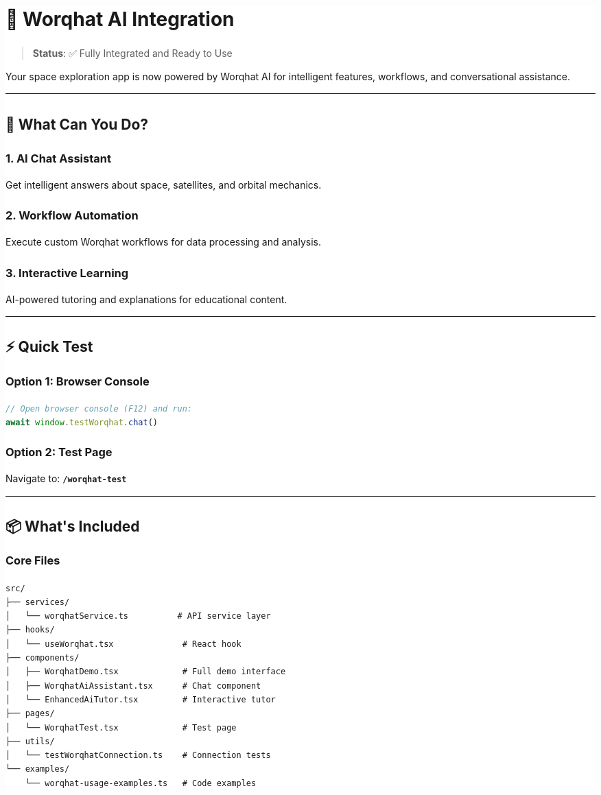 # 🤖 Worqhat AI Integration

> **Status**: ✅ Fully Integrated and Ready to Use

Your space exploration app is now powered by Worqhat AI for intelligent features, workflows, and conversational assistance.

---

## 🎯 What Can You Do?

### 1. **AI Chat Assistant**
Get intelligent answers about space, satellites, and orbital mechanics.

### 2. **Workflow Automation**
Execute custom Worqhat workflows for data processing and analysis.

### 3. **Interactive Learning**
AI-powered tutoring and explanations for educational content.

---

## ⚡ Quick Test

### Option 1: Browser Console
```javascript
// Open browser console (F12) and run:
await window.testWorqhat.chat()
```

### Option 2: Test Page
Navigate to: **`/worqhat-test`**

---

## 📦 What's Included

### Core Files
```
src/
├── services/
│   └── worqhatService.ts          # API service layer
├── hooks/
│   └── useWorqhat.tsx              # React hook
├── components/
│   ├── WorqhatDemo.tsx             # Full demo interface
│   ├── WorqhatAiAssistant.tsx      # Chat component
│   └── EnhancedAiTutor.tsx         # Interactive tutor
├── pages/
│   └── WorqhatTest.tsx             # Test page
├── utils/
│   └── testWorqhatConnection.ts    # Connection tests
└── examples/
    └── worqhat-usage-examples.ts   # Code examples
```
